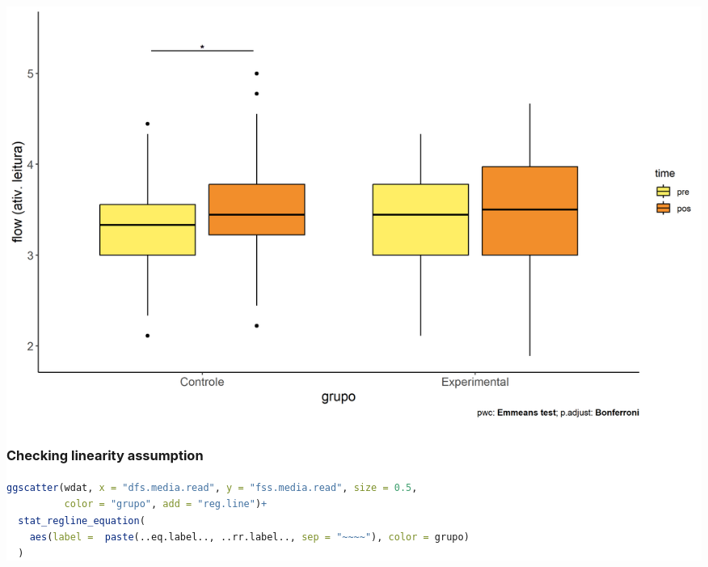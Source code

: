 ![](stari-flow.read_files/figure-gfm/unnamed-chunk-23-1.png)

### Checking linearity assumption

``` r
ggscatter(wdat, x = "dfs.media.read", y = "fss.media.read", size = 0.5,
          color = "grupo", add = "reg.line")+
  stat_regline_equation(
    aes(label =  paste(..eq.label.., ..rr.label.., sep = "~~~~"), color = grupo)
  )
```
